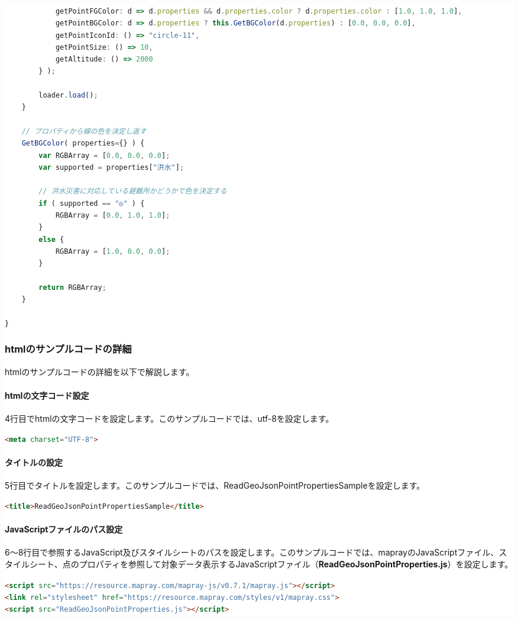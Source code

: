 ```JavaScript
            getPointFGColor: d => d.properties && d.properties.color ? d.properties.color : [1.0, 1.0, 1.0],
            getPointBGColor: d => d.properties ? this.GetBGColor(d.properties) : [0.0, 0.0, 0.0],
            getPointIconId: () => "circle-11",
            getPointSize: () => 10,
            getAltitude: () => 2000
        } );

        loader.load();
    }

    // プロパティから線の色を決定し返す
    GetBGColor( properties={} ) {
        var RGBArray = [0.0, 0.0, 0.0];
        var supported = properties["洪水"];

        // 洪水災害に対応している避難所かどうかで色を決定する
        if ( supported == "◎" ) {
            RGBArray = [0.0, 1.0, 1.0];
        }
        else {
            RGBArray = [1.0, 0.0, 0.0];
        }

        return RGBArray;
    }

}
```

### htmlのサンプルコードの詳細
htmlのサンプルコードの詳細を以下で解説します。

#### htmlの文字コード設定
4行目でhtmlの文字コードを設定します。このサンプルコードでは、utf-8を設定します。

```HTML
<meta charset="UTF-8">
```

#### タイトルの設定
5行目でタイトルを設定します。このサンプルコードでは、ReadGeoJsonPointPropertiesSampleを設定します。

```HTML
<title>ReadGeoJsonPointPropertiesSample</title>
```

#### JavaScriptファイルのパス設定
6～8行目で参照するJavaScript及びスタイルシートのパスを設定します。このサンプルコードでは、maprayのJavaScriptファイル、スタイルシート、点のプロパティを参照して対象データ表示するJavaScriptファイル（**ReadGeoJsonPointProperties.js**）を設定します。

```HTML
<script src="https://resource.mapray.com/mapray-js/v0.7.1/mapray.js"></script>
<link rel="stylesheet" href="https://resource.mapray.com/styles/v1/mapray.css">
<script src="ReadGeoJsonPointProperties.js"></script>
```
